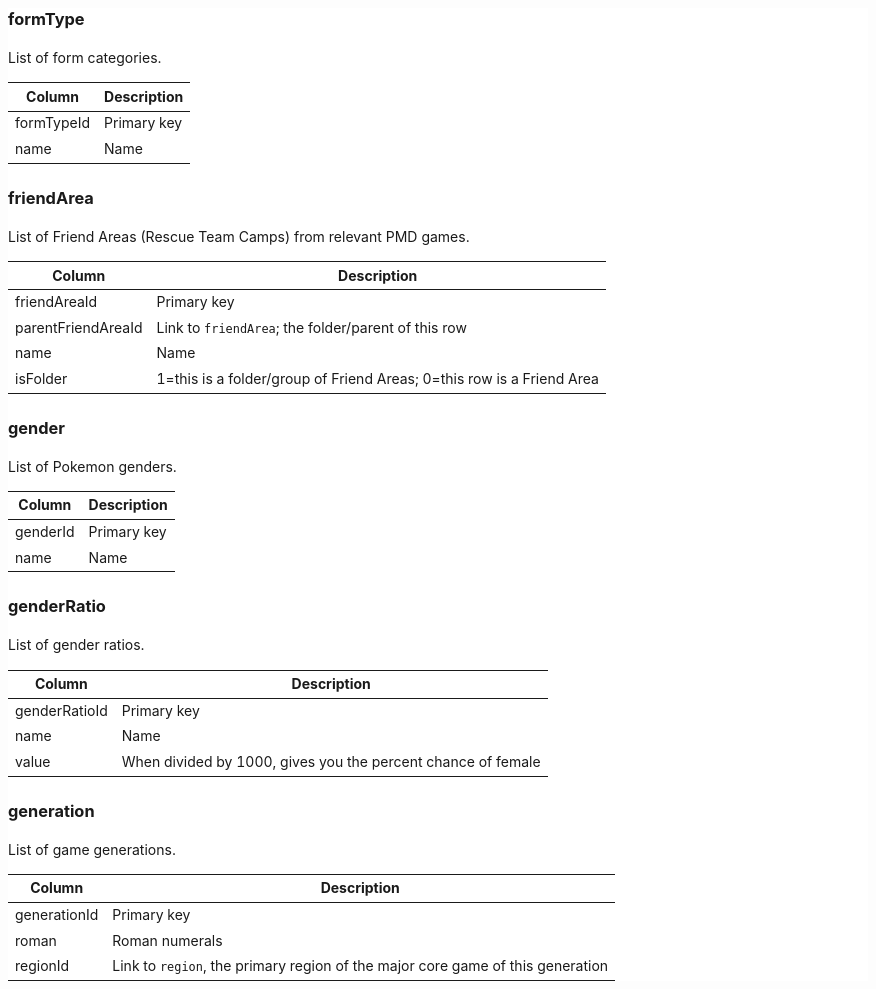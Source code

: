 ### formType
List of form categories. 

|Column|Description|
|---|---|
|formTypeId|Primary key|
|name|Name|

### friendArea
List of Friend Areas (Rescue Team Camps) from relevant PMD games.

|Column|Description|
|---|---|
|friendAreaId|Primary key|
|parentFriendAreaId|Link to `friendArea`; the folder/parent of this row|
|name|Name|
|isFolder|1=this is a folder/group of Friend Areas; 0=this row is a Friend Area|

### gender
List of Pokemon genders.

|Column|Description|
|---|---|
|genderId|Primary key|
|name|Name|

### genderRatio
List of gender ratios.

|Column|Description|
|---|---|
|genderRatioId|Primary key|
|name|Name|
|value|When divided by 1000, gives you the percent chance of female|

### generation
List of game generations.

|Column|Description|
|---|---|
|generationId|Primary key|
|roman|Roman numerals|
|regionId|Link to `region`, the primary region of the major core game of this generation|
